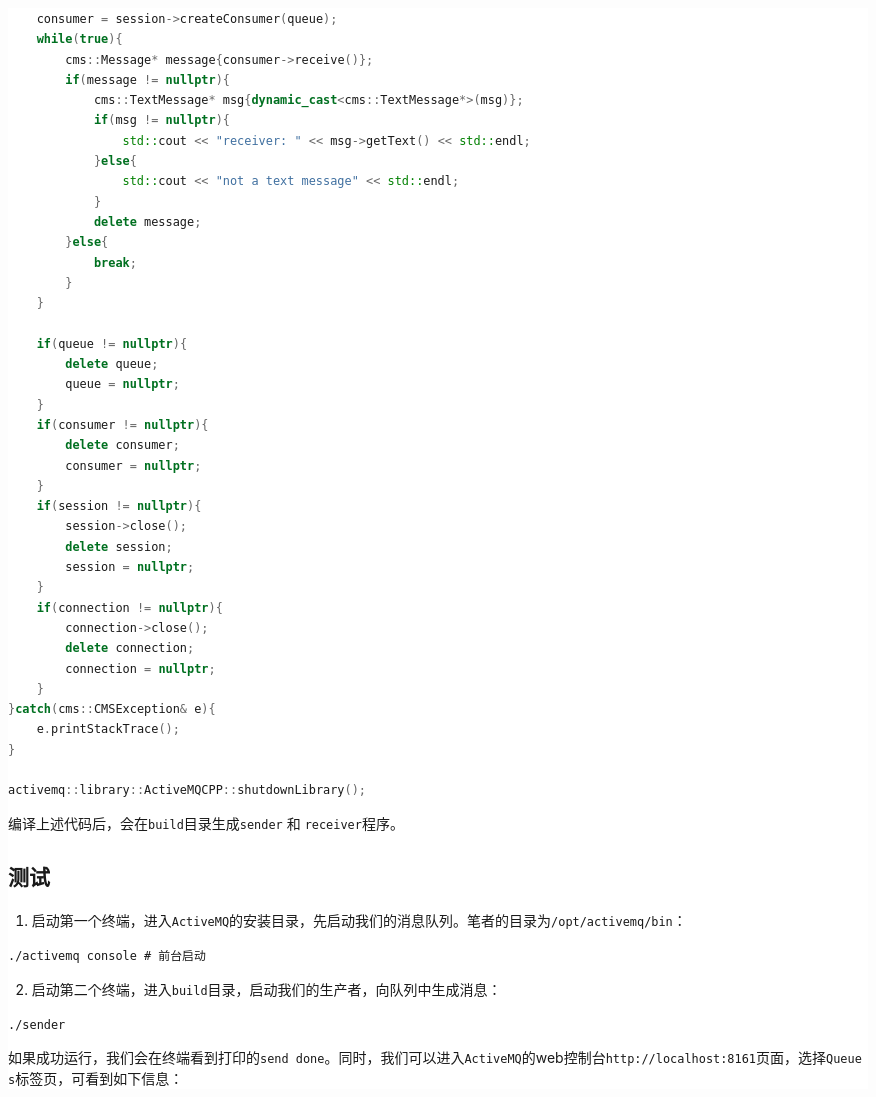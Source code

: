 ```cpp
	consumer = session->createConsumer(queue);
	while(true){
		cms::Message* message{consumer->receive()};
		if(message != nullptr){
			cms::TextMessage* msg{dynamic_cast<cms::TextMessage*>(msg)};
			if(msg != nullptr){
				std::cout << "receiver: " << msg->getText() << std::endl;
			}else{
				std::cout << "not a text message" << std::endl;
			}
			delete message;
		}else{
			break;
		}
	}
	
	if(queue != nullptr){
		delete queue;
		queue = nullptr;
	}
	if(consumer != nullptr){
		delete consumer;
		consumer = nullptr;
	}
	if(session != nullptr){
		session->close();
		delete session;
		session = nullptr;
	}
	if(connection != nullptr){
		connection->close();
		delete connection;
		connection = nullptr;
	}
}catch(cms::CMSException& e){
	e.printStackTrace();
}

activemq::library::ActiveMQCPP::shutdownLibrary();
```

编译上述代码后，会在`build`目录生成`sender` 和 `receiver`程序。

## 测试

1. 启动第一个终端，进入`ActiveMQ`的安装目录，先启动我们的消息队列。笔者的目录为`/opt/activemq/bin`：
```shell
./activemq console # 前台启动
```
2. 启动第二个终端，进入`build`目录，启动我们的生产者，向队列中生成消息：
```shell
./sender
```
如果成功运行，我们会在终端看到打印的`send done`。同时，我们可以进入`ActiveMQ`的web控制台`http://localhost:8161`页面，选择`Queues`标签页，可看到如下信息：
